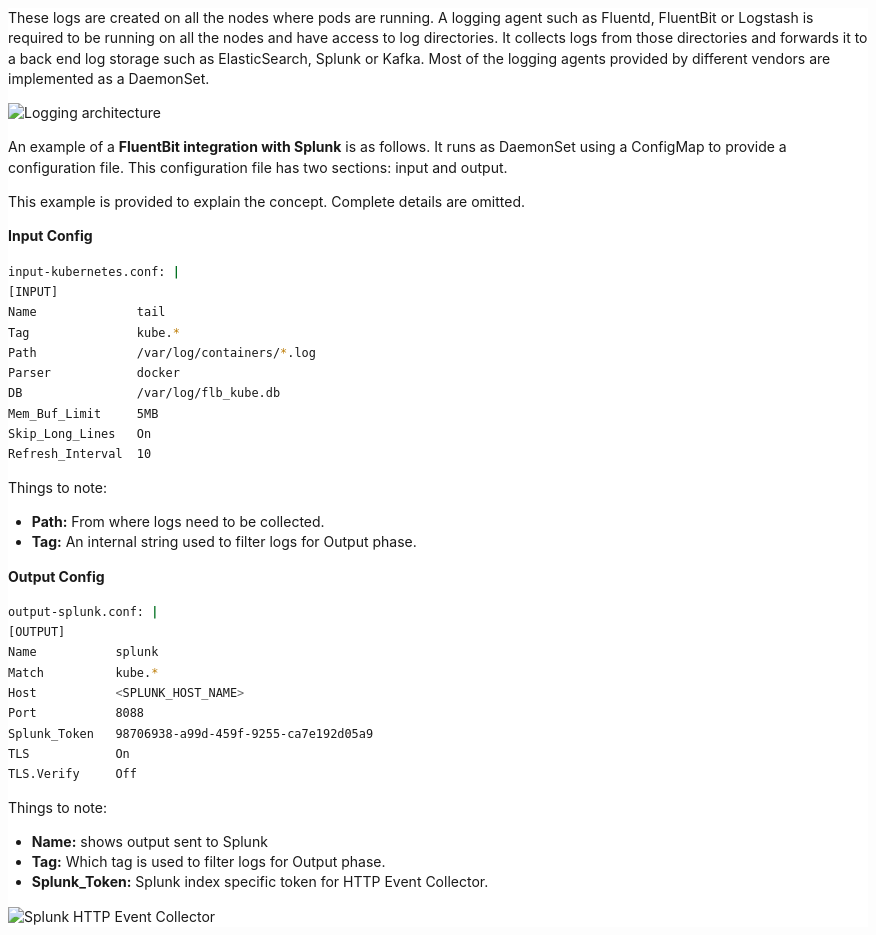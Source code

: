 These logs are created on all the nodes where pods are running. A logging agent
such as Fluentd, FluentBit or Logstash is required to be running on all the
nodes and have access to log directories. It collects logs from those
directories and forwards it to a back end log storage such as ElasticSearch,
Splunk or Kafka. Most of the logging agents provided by different vendors are
implemented as a DaemonSet.

![Logging architecture](/images/guides/kubernetes/service-routing/istio-logging-architecture.png)

An example of a **FluentBit integration with Splunk** is as follows. It runs as
DaemonSet using a ConfigMap to provide a configuration file. This configuration
file has two sections: input and output.

This example is provided to explain the concept. Complete details are omitted.

**Input Config**

```bash
input-kubernetes.conf: |
[INPUT]
Name              tail
Tag               kube.*
Path              /var/log/containers/*.log
Parser            docker
DB                /var/log/flb_kube.db
Mem_Buf_Limit     5MB
Skip_Long_Lines   On
Refresh_Interval  10
```

Things to note:

- **Path:** From where logs need to be collected.
- **Tag:** An internal string used to filter logs for Output phase.

**Output Config**

```bash
output-splunk.conf: |
[OUTPUT]
Name           splunk
Match          kube.*
Host           <SPLUNK_HOST_NAME>
Port           8088
Splunk_Token   98706938-a99d-459f-9255-ca7e192d05a9
TLS            On
TLS.Verify     Off
```

Things to note:

- **Name:** shows output sent to Splunk
- **Tag:** Which tag is used to filter logs for Output phase.
- **Splunk_Token:** Splunk index specific token for HTTP Event Collector.

![Splunk HTTP Event Collector](/images/guides/kubernetes/service-routing/istio-splunk-event-collector.png)
